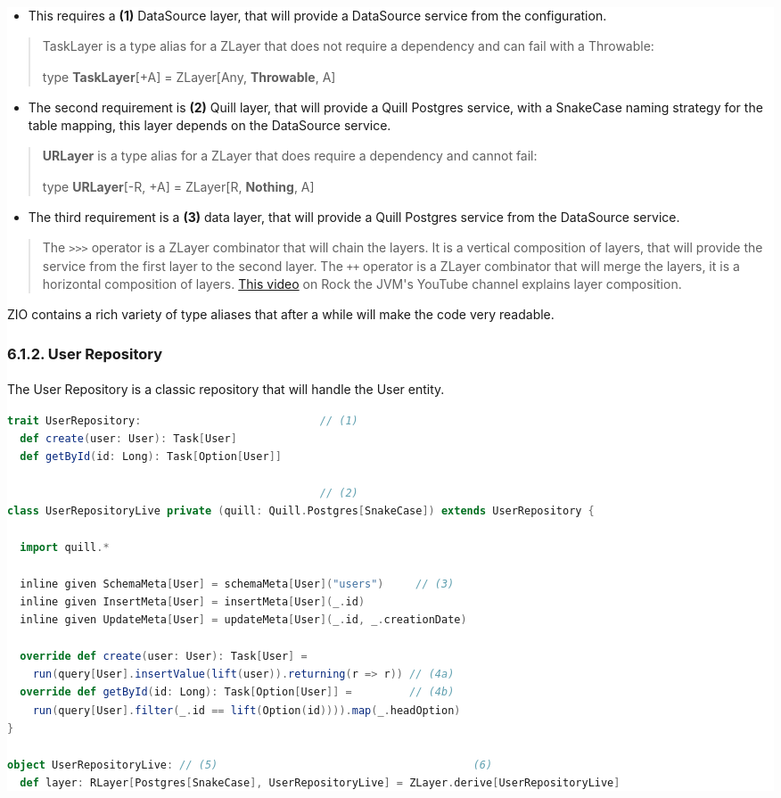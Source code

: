 * This requires a **(1)** DataSource layer, that will provide a DataSource service from the configuration.
> TaskLayer is a type alias for a ZLayer that does not require a dependency and can fail with a Throwable:
>
>  type **TaskLayer**[+A] = ZLayer[Any, **Throwable**, A]


* The second requirement is **(2)** Quill layer, that will provide a Quill Postgres service, with a SnakeCase naming strategy for the table mapping, this layer depends on the DataSource service.
> **URLayer** is a type alias for a ZLayer that does require a dependency and cannot fail:
>
>  type **URLayer**[-R, +A] = ZLayer[R, **Nothing**, A]


* The third requirement is a **(3)** data layer, that will provide a Quill Postgres service from the DataSource service.

> The `>>>` operator is a ZLayer combinator that will chain the layers. It is a vertical composition of layers, that will provide the service from the first layer to the second layer.
> The `++` operator is a ZLayer combinator that will merge the layers, it is a horizontal composition of layers.
> [This video](https://www.youtube.com/watch?v=PaogLRrYo64) on Rock the JVM's YouTube channel explains layer composition.

ZIO contains a rich variety of type aliases that after a while will make the code very readable.

### 6.1.2. User Repository 

The User Repository is a classic repository that will handle the User entity.

```scala
trait UserRepository:                            // (1)
  def create(user: User): Task[User]
  def getById(id: Long): Task[Option[User]]
 
                                                 // (2)
class UserRepositoryLive private (quill: Quill.Postgres[SnakeCase]) extends UserRepository {

  import quill.*

  inline given SchemaMeta[User] = schemaMeta[User]("users")     // (3)
  inline given InsertMeta[User] = insertMeta[User](_.id)
  inline given UpdateMeta[User] = updateMeta[User](_.id, _.creationDate)

  override def create(user: User): Task[User] =
    run(query[User].insertValue(lift(user)).returning(r => r)) // (4a)
  override def getById(id: Long): Task[Option[User]] =         // (4b)
    run(query[User].filter(_.id == lift(Option(id)))).map(_.headOption)
}

object UserRepositoryLive: // (5)                                        (6)
  def layer: RLayer[Postgres[SnakeCase], UserRepositoryLive] = ZLayer.derive[UserRepositoryLive]

```
